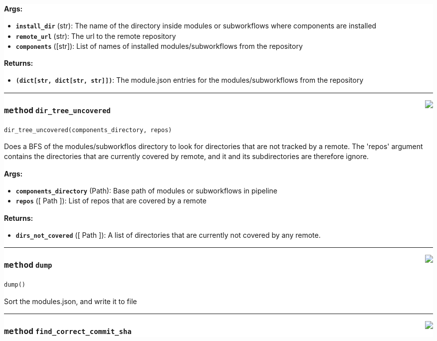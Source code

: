 
**Args:**
 
 - <b>`install_dir`</b> (str):  The name of the directory inside modules or subworkflows where components are installed 
 - <b>`remote_url`</b> (str):  The url to the remote repository 
 - <b>`components`</b> ([str]):  List of names of installed modules/subworkflows from the repository 



**Returns:**
 
 - <b>`(dict[str, dict[str, str]])`</b>:  The module.json entries for the modules/subworkflows  from the repository 

---

<a href="../../nf_core/modules/modules_json.py#L204"><img align="right" style="float:right;" src="https://img.shields.io/badge/-source-cccccc?style=flat-square"></a>

### <kbd>method</kbd> `dir_tree_uncovered`

```python
dir_tree_uncovered(components_directory, repos)
```

Does a BFS of the modules/subworkflos directory to look for directories that are not tracked by a remote. The 'repos' argument contains the directories that are currently covered by remote, and it and its subdirectories are therefore ignore. 



**Args:**
 
 - <b>`components_directory`</b> (Path):  Base path of modules or subworkflows in pipeline 
 - <b>`repos`</b> ([ Path ]):  List of repos that are covered by a remote 



**Returns:**
 
 - <b>`dirs_not_covered`</b> ([ Path ]):  A list of directories that are currently not covered by any remote. 

---

<a href="../../nf_core/modules/modules_json.py#L1034"><img align="right" style="float:right;" src="https://img.shields.io/badge/-source-cccccc?style=flat-square"></a>

### <kbd>method</kbd> `dump`

```python
dump()
```

Sort the modules.json, and write it to file 

---

<a href="../../nf_core/modules/modules_json.py#L337"><img align="right" style="float:right;" src="https://img.shields.io/badge/-source-cccccc?style=flat-square"></a>

### <kbd>method</kbd> `find_correct_commit_sha`
